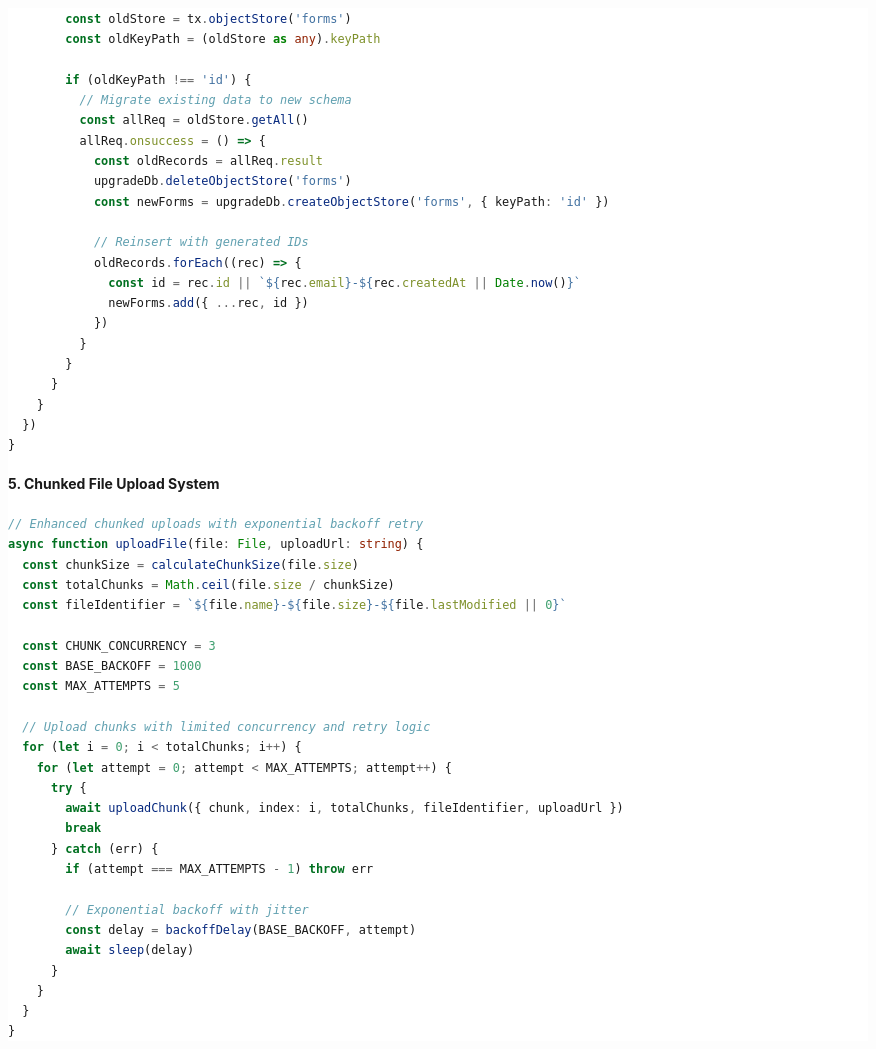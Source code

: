 ```typescript
        const oldStore = tx.objectStore('forms')
        const oldKeyPath = (oldStore as any).keyPath

        if (oldKeyPath !== 'id') {
          // Migrate existing data to new schema
          const allReq = oldStore.getAll()
          allReq.onsuccess = () => {
            const oldRecords = allReq.result
            upgradeDb.deleteObjectStore('forms')
            const newForms = upgradeDb.createObjectStore('forms', { keyPath: 'id' })

            // Reinsert with generated IDs
            oldRecords.forEach((rec) => {
              const id = rec.id || `${rec.email}-${rec.createdAt || Date.now()}`
              newForms.add({ ...rec, id })
            })
          }
        }
      }
    }
  })
}
```

#### 5. Chunked File Upload System
```typescript
// Enhanced chunked uploads with exponential backoff retry
async function uploadFile(file: File, uploadUrl: string) {
  const chunkSize = calculateChunkSize(file.size)
  const totalChunks = Math.ceil(file.size / chunkSize)
  const fileIdentifier = `${file.name}-${file.size}-${file.lastModified || 0}`

  const CHUNK_CONCURRENCY = 3
  const BASE_BACKOFF = 1000
  const MAX_ATTEMPTS = 5

  // Upload chunks with limited concurrency and retry logic
  for (let i = 0; i < totalChunks; i++) {
    for (let attempt = 0; attempt < MAX_ATTEMPTS; attempt++) {
      try {
        await uploadChunk({ chunk, index: i, totalChunks, fileIdentifier, uploadUrl })
        break
      } catch (err) {
        if (attempt === MAX_ATTEMPTS - 1) throw err

        // Exponential backoff with jitter
        const delay = backoffDelay(BASE_BACKOFF, attempt)
        await sleep(delay)
      }
    }
  }
}
```

